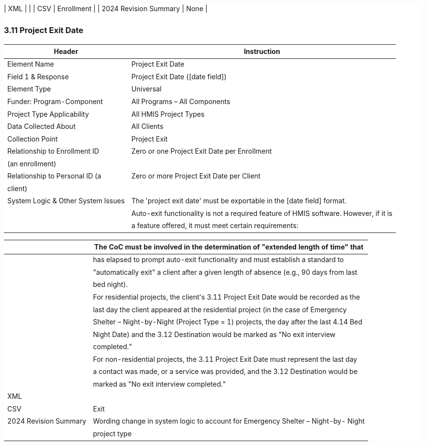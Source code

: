 | XML | <Enrollment><EntryDate> |
| CSV | Enrollment |
| 2024 Revision Summary | None |

### 3.11 Project Exit Date

| Header | Instruction |
| --- | --- |
| Element Name | Project Exit Date |
| Field 1 & Response | Project Exit Date ([date field]) |
| Element Type | Universal |
| Funder: Program-Component | All Programs – All Components |
| Project Type Applicability | All HMIS Project Types |
| Data Collected About | All Clients |
| Collection Point | Project Exit |
| Relationship to Enrollment ID | Zero or one Project Exit Date per Enrollment |
| (an enrollment) |  |
| Relationship to Personal ID (a | Zero or more Project Exit Date per Client |
| client) |  |
| System Logic & Other System lssues | The 'project exit date' must be exportable in the [date field] format. |
|  | Auto-exit functionality is not a required feature of HMIS software. However, if it is |
|  | a feature offered, it must meet certain requirements: |

|  | The CoC must be involved in the determination of "extended length of time" that |
| --- | --- |
|  | has elapsed to prompt auto-exit functionality and must establish a standard to |
|  | "automatically exit" a client after a given length of absence (e.g., 90 days from last |
|  | bed night). |
|  | For residential projects, the client's 3.11 Project Exit Date would be recorded as the |
|  | last day the client appeared at the residential project (in the case of Emergency |
|  | Shelter – Night-by-Night (Project Type = 1) projects, the day after the last 4.14 Bed |
|  | Night Date) and the 3.12 Destination would be marked as "No exit interview |
|  | completed." |
|  | For non-residential projects, the 3.11 Project Exit Date must represent the last day |
|  | a contact was made, or a service was provided, and the 3.12 Destination would be |
|  | marked as "No exit interview completed." |
| XML | <Exit><ExitDate> |
| CSV | Exit |
| 2024 Revision Summary | Wording change in system logic to account for Emergency Shelter – Night-by- Night |
|  | project type |
